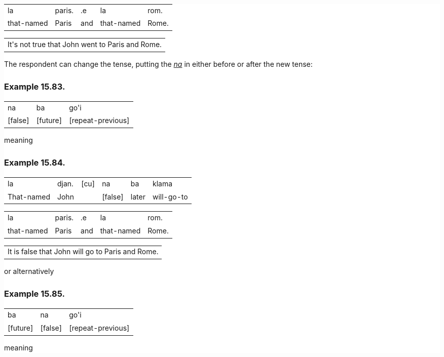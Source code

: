 |            |        |     |            |       |
| ---------- | ------ | --- | ---------- | ----- |
| la         | paris. | .e  | la         | rom.  |
| that-named | Paris  | and | that-named | Rome. |

|                                                 |
| ----------------------------------------------- |
| It's not true that John went to Paris and Rome. |

The respondent can change the tense, putting the _[na](glossary#valsi-na)_ in either before or after the new tense:

### Example 15.83.

|          |           |                    |
| -------- | --------- | ------------------ |
| na       | ba        | go'i               |
| \[false] | \[future] | \[repeat-previous] |

meaning

### Example 15.84.

|            |       |       |          |       |            |
| ---------- | ----- | ----- | -------- | ----- | ---------- |
| la         | djan. | \[cu] | na       | ba    | klama      |
| That-named | John  |       | \[false] | later | will-go-to |

|            |        |     |            |       |
| ---------- | ------ | --- | ---------- | ----- |
| la         | paris. | .e  | la         | rom.  |
| that-named | Paris  | and | that-named | Rome. |

|                                                  |
| ------------------------------------------------ |
| It is false that John will go to Paris and Rome. |

or alternatively

### Example 15.85.

|           |          |                    |
| --------- | -------- | ------------------ |
| ba        | na       | go'i               |
| \[future] | \[false] | \[repeat-previous] |

meaning
